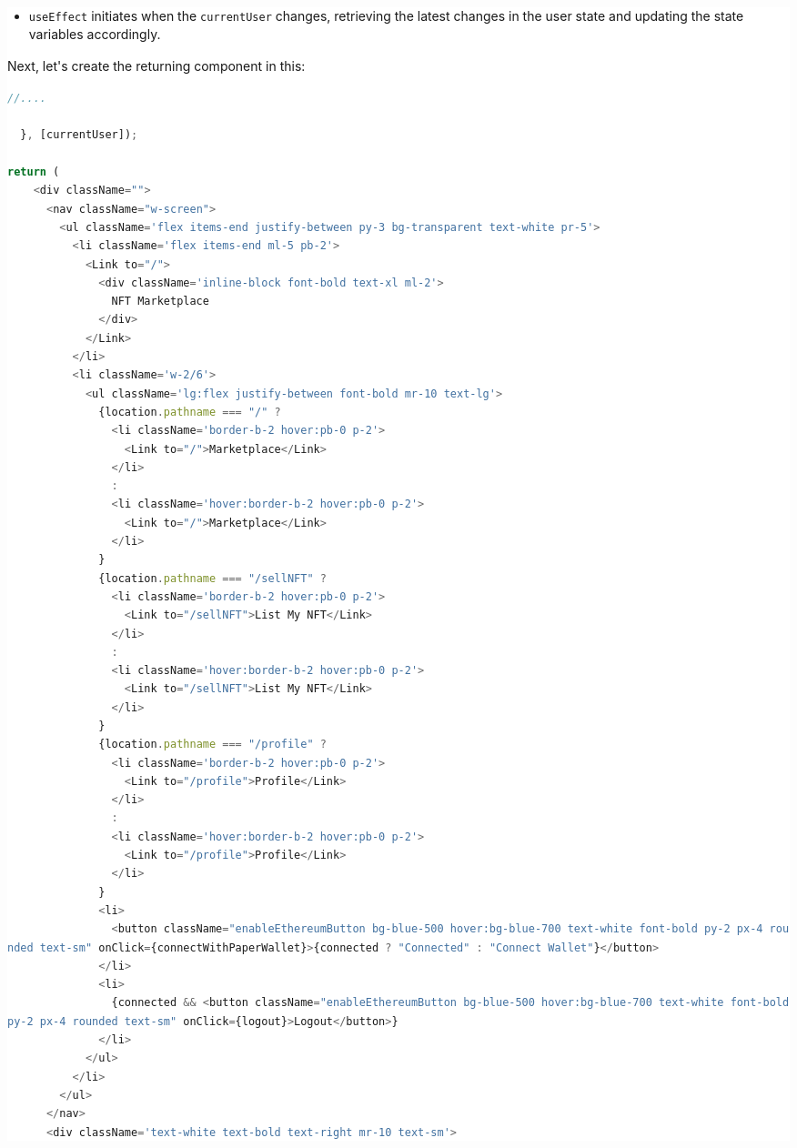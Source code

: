 * `useEffect` initiates when the `currentUser` changes, retrieving the latest changes in the user state and updating the state variables accordingly.
    

Next, let's create the returning component in this:

```javascript
//....

  }, [currentUser]);

return (
    <div className="">
      <nav className="w-screen">
        <ul className='flex items-end justify-between py-3 bg-transparent text-white pr-5'>
          <li className='flex items-end ml-5 pb-2'>
            <Link to="/">
              <div className='inline-block font-bold text-xl ml-2'>
                NFT Marketplace
              </div>
            </Link>
          </li>
          <li className='w-2/6'>
            <ul className='lg:flex justify-between font-bold mr-10 text-lg'>
              {location.pathname === "/" ?
                <li className='border-b-2 hover:pb-0 p-2'>
                  <Link to="/">Marketplace</Link>
                </li>
                :
                <li className='hover:border-b-2 hover:pb-0 p-2'>
                  <Link to="/">Marketplace</Link>
                </li>
              }
              {location.pathname === "/sellNFT" ?
                <li className='border-b-2 hover:pb-0 p-2'>
                  <Link to="/sellNFT">List My NFT</Link>
                </li>
                :
                <li className='hover:border-b-2 hover:pb-0 p-2'>
                  <Link to="/sellNFT">List My NFT</Link>
                </li>
              }
              {location.pathname === "/profile" ?
                <li className='border-b-2 hover:pb-0 p-2'>
                  <Link to="/profile">Profile</Link>
                </li>
                :
                <li className='hover:border-b-2 hover:pb-0 p-2'>
                  <Link to="/profile">Profile</Link>
                </li>
              }
              <li>
                <button className="enableEthereumButton bg-blue-500 hover:bg-blue-700 text-white font-bold py-2 px-4 rounded text-sm" onClick={connectWithPaperWallet}>{connected ? "Connected" : "Connect Wallet"}</button>
              </li>
              <li>
                {connected && <button className="enableEthereumButton bg-blue-500 hover:bg-blue-700 text-white font-bold py-2 px-4 rounded text-sm" onClick={logout}>Logout</button>}
              </li>
            </ul>
          </li>
        </ul>
      </nav>
      <div className='text-white text-bold text-right mr-10 text-sm'>
```